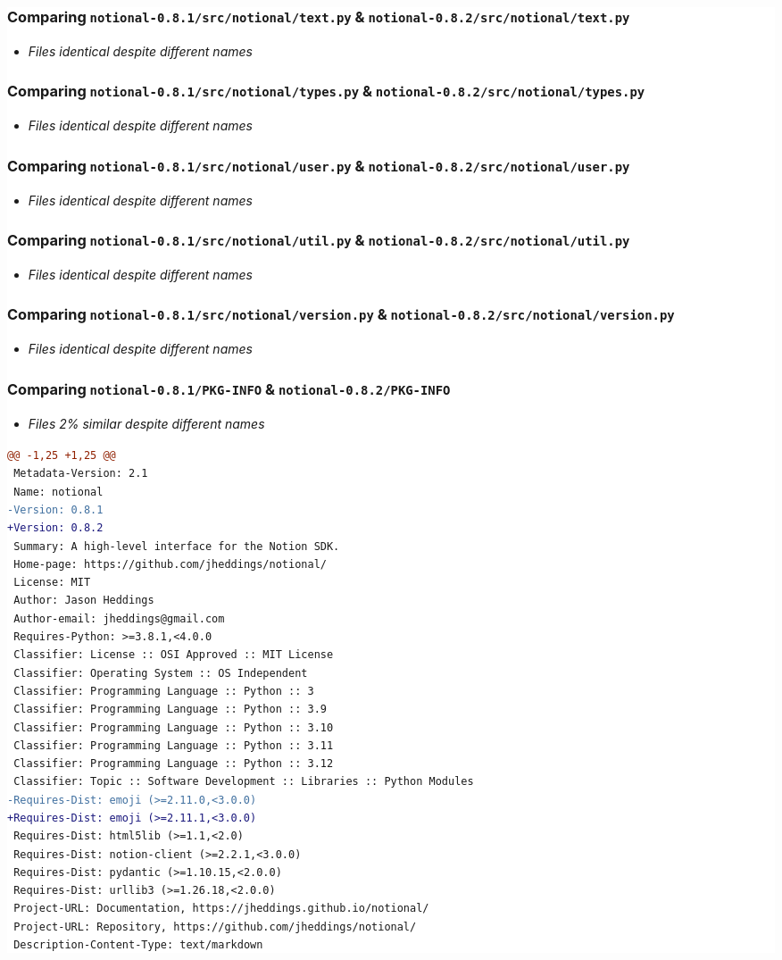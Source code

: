 ### Comparing `notional-0.8.1/src/notional/text.py` & `notional-0.8.2/src/notional/text.py`

 * *Files identical despite different names*

### Comparing `notional-0.8.1/src/notional/types.py` & `notional-0.8.2/src/notional/types.py`

 * *Files identical despite different names*

### Comparing `notional-0.8.1/src/notional/user.py` & `notional-0.8.2/src/notional/user.py`

 * *Files identical despite different names*

### Comparing `notional-0.8.1/src/notional/util.py` & `notional-0.8.2/src/notional/util.py`

 * *Files identical despite different names*

### Comparing `notional-0.8.1/src/notional/version.py` & `notional-0.8.2/src/notional/version.py`

 * *Files identical despite different names*

### Comparing `notional-0.8.1/PKG-INFO` & `notional-0.8.2/PKG-INFO`

 * *Files 2% similar despite different names*

```diff
@@ -1,25 +1,25 @@
 Metadata-Version: 2.1
 Name: notional
-Version: 0.8.1
+Version: 0.8.2
 Summary: A high-level interface for the Notion SDK.
 Home-page: https://github.com/jheddings/notional/
 License: MIT
 Author: Jason Heddings
 Author-email: jheddings@gmail.com
 Requires-Python: >=3.8.1,<4.0.0
 Classifier: License :: OSI Approved :: MIT License
 Classifier: Operating System :: OS Independent
 Classifier: Programming Language :: Python :: 3
 Classifier: Programming Language :: Python :: 3.9
 Classifier: Programming Language :: Python :: 3.10
 Classifier: Programming Language :: Python :: 3.11
 Classifier: Programming Language :: Python :: 3.12
 Classifier: Topic :: Software Development :: Libraries :: Python Modules
-Requires-Dist: emoji (>=2.11.0,<3.0.0)
+Requires-Dist: emoji (>=2.11.1,<3.0.0)
 Requires-Dist: html5lib (>=1.1,<2.0)
 Requires-Dist: notion-client (>=2.2.1,<3.0.0)
 Requires-Dist: pydantic (>=1.10.15,<2.0.0)
 Requires-Dist: urllib3 (>=1.26.18,<2.0.0)
 Project-URL: Documentation, https://jheddings.github.io/notional/
 Project-URL: Repository, https://github.com/jheddings/notional/
 Description-Content-Type: text/markdown
```

